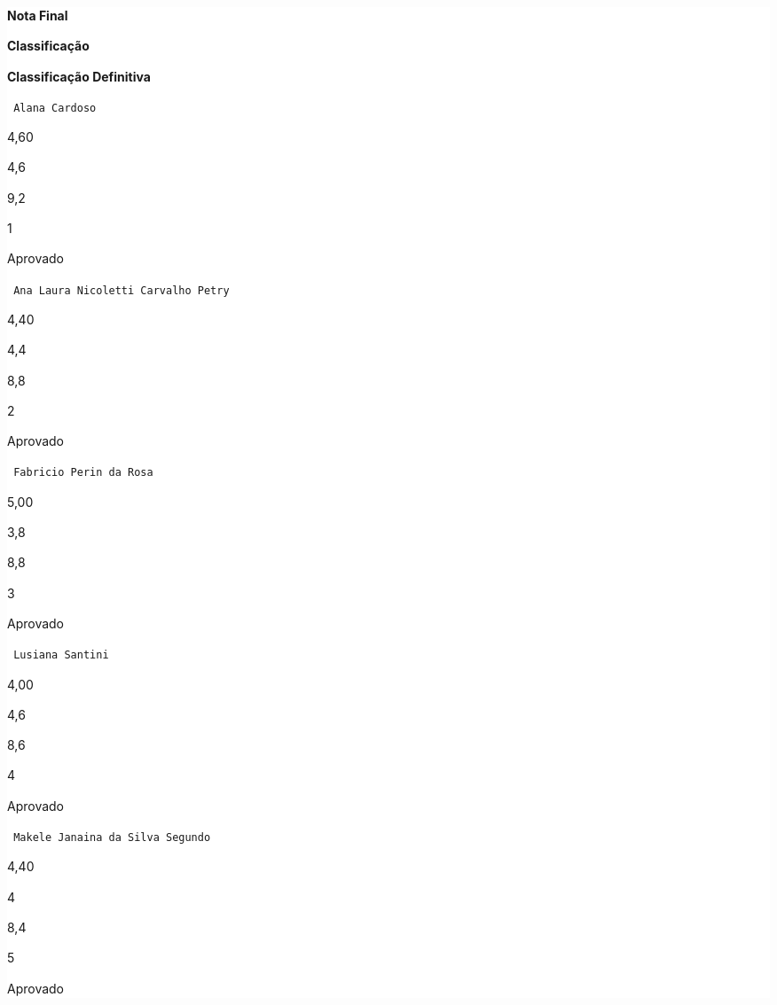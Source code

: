    **Nota Final**

   **Classificação**

   **Classificação Definitiva**

     Alana Cardoso 

   4,60

   4,6

   9,2

   1

   Aprovado

     Ana Laura Nicoletti Carvalho Petry 

   4,40

   4,4

   8,8

   2

   Aprovado

     Fabricio Perin da Rosa 

   5,00

   3,8

   8,8

   3

   Aprovado

     Lusiana Santini 

   4,00

   4,6

   8,6

   4

   Aprovado

     Makele Janaina da Silva Segundo 

   4,40

   4

   8,4

   5

   Aprovado
